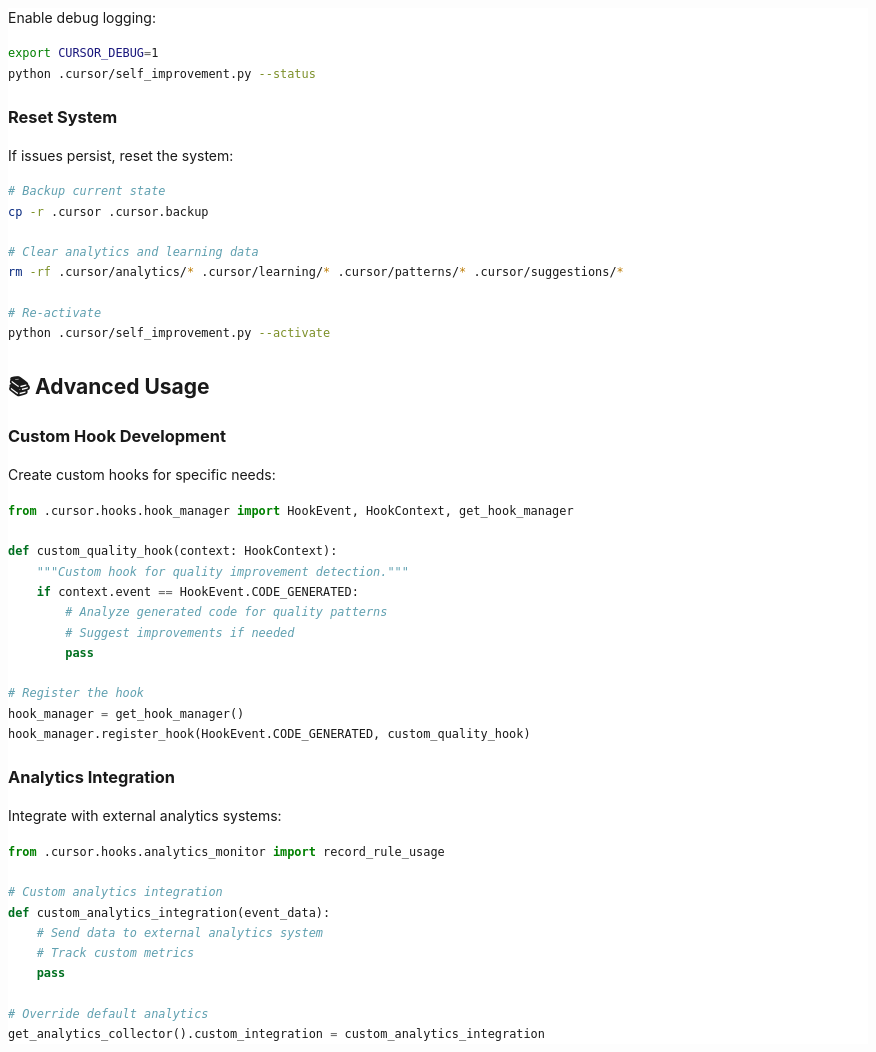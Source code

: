Enable debug logging:

```bash
export CURSOR_DEBUG=1
python .cursor/self_improvement.py --status
```

### Reset System

If issues persist, reset the system:

```bash
# Backup current state
cp -r .cursor .cursor.backup

# Clear analytics and learning data
rm -rf .cursor/analytics/* .cursor/learning/* .cursor/patterns/* .cursor/suggestions/*

# Re-activate
python .cursor/self_improvement.py --activate
```

## 📚 Advanced Usage

### Custom Hook Development

Create custom hooks for specific needs:

```python
from .cursor.hooks.hook_manager import HookEvent, HookContext, get_hook_manager

def custom_quality_hook(context: HookContext):
    """Custom hook for quality improvement detection."""
    if context.event == HookEvent.CODE_GENERATED:
        # Analyze generated code for quality patterns
        # Suggest improvements if needed
        pass

# Register the hook
hook_manager = get_hook_manager()
hook_manager.register_hook(HookEvent.CODE_GENERATED, custom_quality_hook)
```

### Analytics Integration

Integrate with external analytics systems:

```python
from .cursor.hooks.analytics_monitor import record_rule_usage

# Custom analytics integration
def custom_analytics_integration(event_data):
    # Send data to external analytics system
    # Track custom metrics
    pass

# Override default analytics
get_analytics_collector().custom_integration = custom_analytics_integration
```
